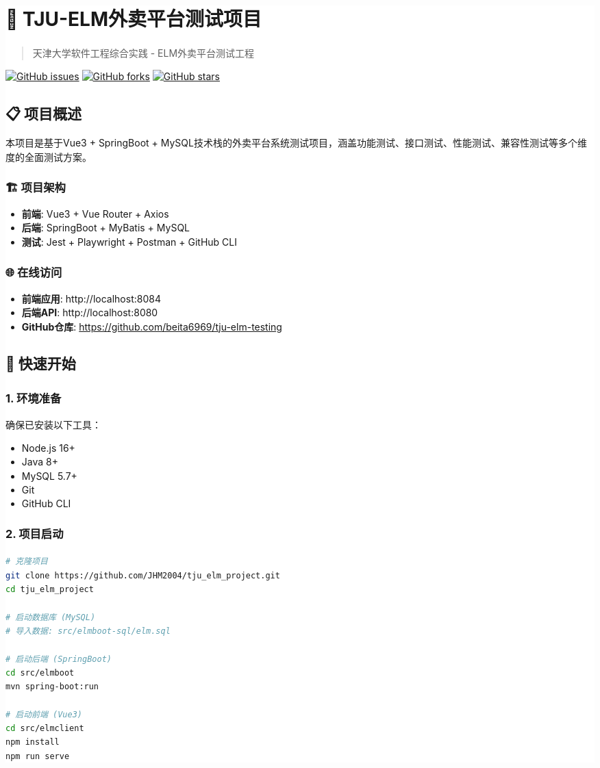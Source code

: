# 🍕 TJU-ELM外卖平台测试项目

> 天津大学软件工程综合实践 - ELM外卖平台测试工程

[![GitHub issues](https://img.shields.io/github/issues/beita6969/tju-elm-testing)](https://github.com/beita6969/tju-elm-testing/issues)
[![GitHub forks](https://img.shields.io/github/forks/beita6969/tju-elm-testing)](https://github.com/beita6969/tju-elm-testing/network)
[![GitHub stars](https://img.shields.io/github/stars/beita6969/tju-elm-testing)](https://github.com/beita6969/tju-elm-testing/stargazers)

## 📋 项目概述

本项目是基于Vue3 + SpringBoot + MySQL技术栈的外卖平台系统测试项目，涵盖功能测试、接口测试、性能测试、兼容性测试等多个维度的全面测试方案。

### 🏗️ 项目架构
- **前端**: Vue3 + Vue Router + Axios
- **后端**: SpringBoot + MyBatis + MySQL
- **测试**: Jest + Playwright + Postman + GitHub CLI

### 🌐 在线访问
- **前端应用**: http://localhost:8084
- **后端API**: http://localhost:8080  
- **GitHub仓库**: https://github.com/beita6969/tju-elm-testing

## 🚀 快速开始

### 1. 环境准备

确保已安装以下工具：
- Node.js 16+
- Java 8+
- MySQL 5.7+
- Git
- GitHub CLI

### 2. 项目启动

```bash
# 克隆项目
git clone https://github.com/JHM2004/tju_elm_project.git
cd tju_elm_project

# 启动数据库 (MySQL)
# 导入数据: src/elmboot-sql/elm.sql

# 启动后端 (SpringBoot)
cd src/elmboot
mvn spring-boot:run

# 启动前端 (Vue3)
cd src/elmclient
npm install
npm run serve
```

